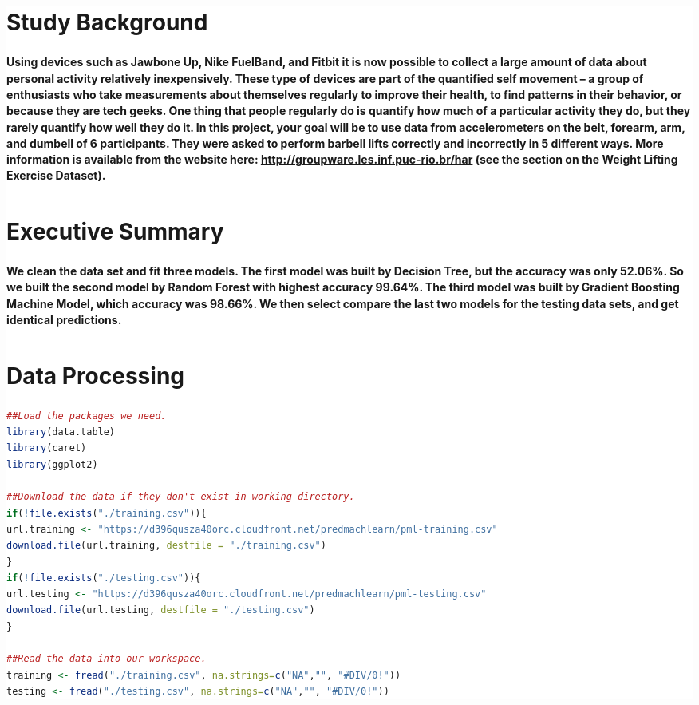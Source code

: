 **Study Background**
====================

#### Using devices such as Jawbone Up, Nike FuelBand, and Fitbit it is now possible to collect a large amount of data about personal activity relatively inexpensively. These type of devices are part of the quantified self movement – a group of enthusiasts who take measurements about themselves regularly to improve their health, to find patterns in their behavior, or because they are tech geeks. One thing that people regularly do is quantify how much of a particular activity they do, but they rarely quantify how well they do it. In this project, your goal will be to use data from accelerometers on the belt, forearm, arm, and dumbell of 6 participants. They were asked to perform barbell lifts correctly and incorrectly in 5 different ways. More information is available from the website here: <http://groupware.les.inf.puc-rio.br/har> (see the section on the Weight Lifting Exercise Dataset).

**Executive Summary**
=====================

#### We clean the data set and fit three models. The first model was built by Decision Tree, but the accuracy was only 52.06%. So we built the second model by Random Forest with highest accuracy 99.64%. The third model was built by Gradient Boosting Machine Model, which accuracy was 98.66%. We then select compare the last two models for the testing data sets, and get identical predictions.

**Data Processing**
===================

``` r
##Load the packages we need.
library(data.table)
library(caret)
library(ggplot2)

##Download the data if they don't exist in working directory.
if(!file.exists("./training.csv")){
url.training <- "https://d396qusza40orc.cloudfront.net/predmachlearn/pml-training.csv"
download.file(url.training, destfile = "./training.csv")
}
if(!file.exists("./testing.csv")){
url.testing <- "https://d396qusza40orc.cloudfront.net/predmachlearn/pml-testing.csv"
download.file(url.testing, destfile = "./testing.csv")
}

##Read the data into our workspace.
training <- fread("./training.csv", na.strings=c("NA","", "#DIV/0!"))
testing <- fread("./testing.csv", na.strings=c("NA","", "#DIV/0!"))
```
